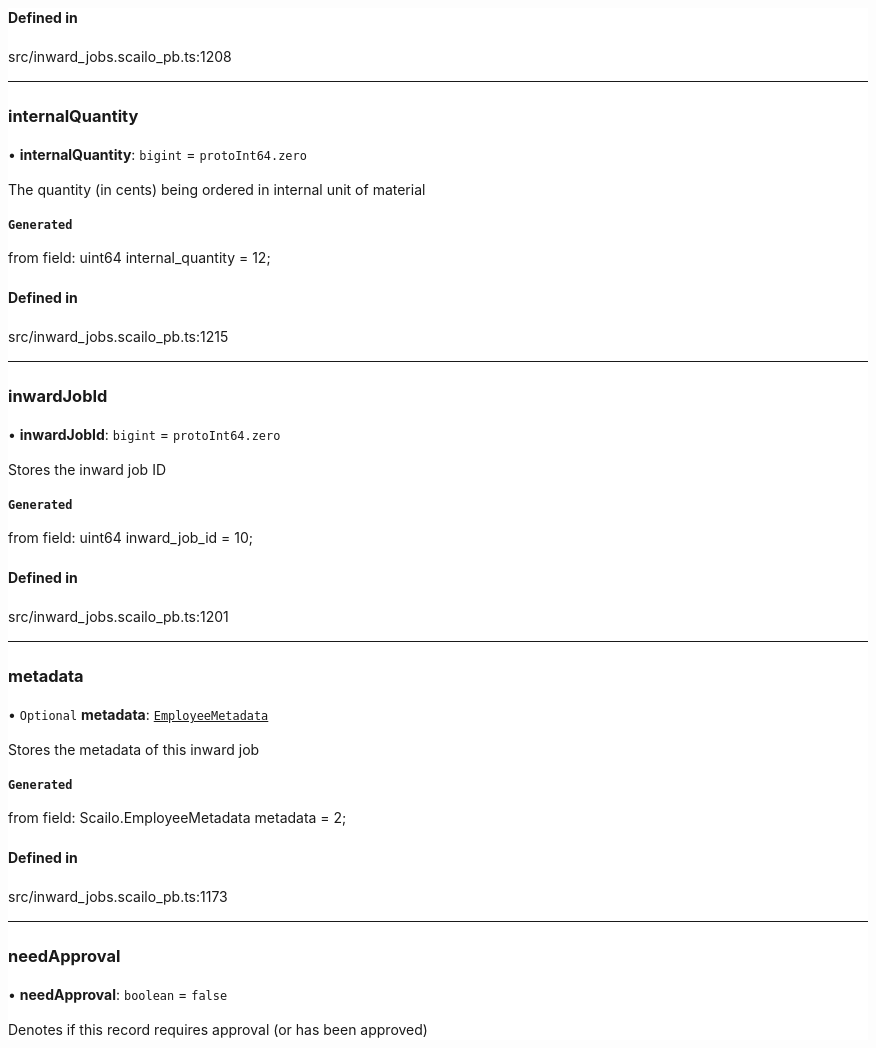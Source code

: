 #### Defined in

src/inward_jobs.scailo_pb.ts:1208

___

### internalQuantity

• **internalQuantity**: `bigint` = `protoInt64.zero`

The quantity (in cents) being ordered in internal unit of material

**`Generated`**

from field: uint64 internal_quantity = 12;

#### Defined in

src/inward_jobs.scailo_pb.ts:1215

___

### inwardJobId

• **inwardJobId**: `bigint` = `protoInt64.zero`

Stores the inward job ID

**`Generated`**

from field: uint64 inward_job_id = 10;

#### Defined in

src/inward_jobs.scailo_pb.ts:1201

___

### metadata

• `Optional` **metadata**: [`EmployeeMetadata`](EmployeeMetadata.md)

Stores the metadata of this inward job

**`Generated`**

from field: Scailo.EmployeeMetadata metadata = 2;

#### Defined in

src/inward_jobs.scailo_pb.ts:1173

___

### needApproval

• **needApproval**: `boolean` = `false`

Denotes if this record requires approval (or has been approved)
